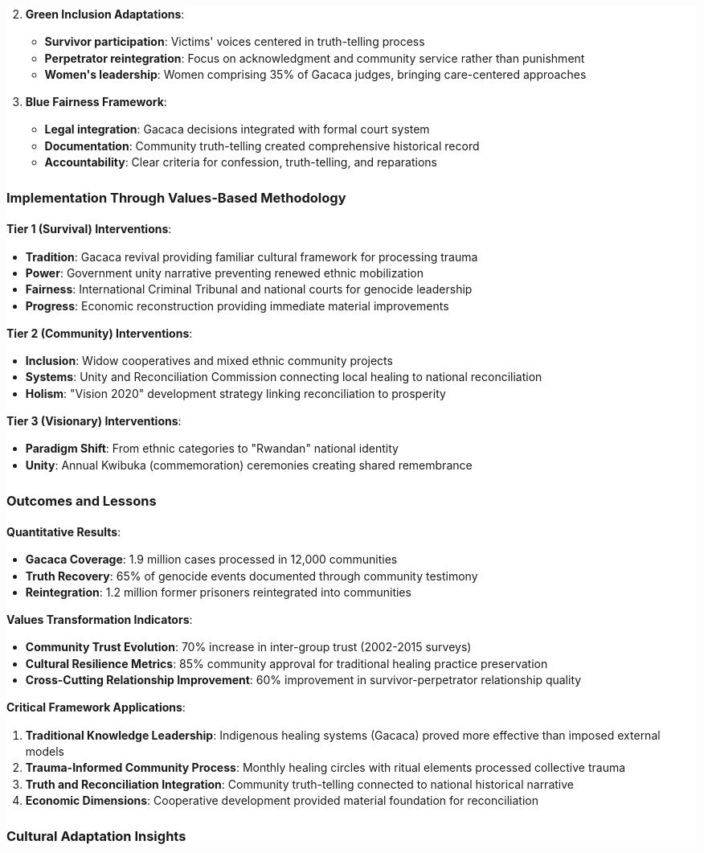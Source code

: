 2. **Green Inclusion Adaptations**:
   - **Survivor participation**: Victims' voices centered in truth-telling process
   - **Perpetrator reintegration**: Focus on acknowledgment and community service rather than punishment
   - **Women's leadership**: Women comprising 35% of Gacaca judges, bringing care-centered approaches

3. **Blue Fairness Framework**:
   - **Legal integration**: Gacaca decisions integrated with formal court system
   - **Documentation**: Community truth-telling created comprehensive historical record
   - **Accountability**: Clear criteria for confession, truth-telling, and reparations

### Implementation Through Values-Based Methodology

**Tier 1 (Survival) Interventions**:
- **Tradition**: Gacaca revival providing familiar cultural framework for processing trauma
- **Power**: Government unity narrative preventing renewed ethnic mobilization
- **Fairness**: International Criminal Tribunal and national courts for genocide leadership
- **Progress**: Economic reconstruction providing immediate material improvements

**Tier 2 (Community) Interventions**:
- **Inclusion**: Widow cooperatives and mixed ethnic community projects
- **Systems**: Unity and Reconciliation Commission connecting local healing to national reconciliation
- **Holism**: "Vision 2020" development strategy linking reconciliation to prosperity

**Tier 3 (Visionary) Interventions**:
- **Paradigm Shift**: From ethnic categories to "Rwandan" national identity
- **Unity**: Annual Kwibuka (commemoration) ceremonies creating shared remembrance

### Outcomes and Lessons

**Quantitative Results**:
- **Gacaca Coverage**: 1.9 million cases processed in 12,000 communities
- **Truth Recovery**: 65% of genocide events documented through community testimony
- **Reintegration**: 1.2 million former prisoners reintegrated into communities

**Values Transformation Indicators**:
- **Community Trust Evolution**: 70% increase in inter-group trust (2002-2015 surveys)
- **Cultural Resilience Metrics**: 85% community approval for traditional healing practice preservation
- **Cross-Cutting Relationship Improvement**: 60% improvement in survivor-perpetrator relationship quality

**Critical Framework Applications**:

1. **Traditional Knowledge Leadership**: Indigenous healing systems (Gacaca) proved more effective than imposed external models
2. **Trauma-Informed Community Process**: Monthly healing circles with ritual elements processed collective trauma
3. **Truth and Reconciliation Integration**: Community truth-telling connected to national historical narrative
4. **Economic Dimensions**: Cooperative development provided material foundation for reconciliation

### Cultural Adaptation Insights
